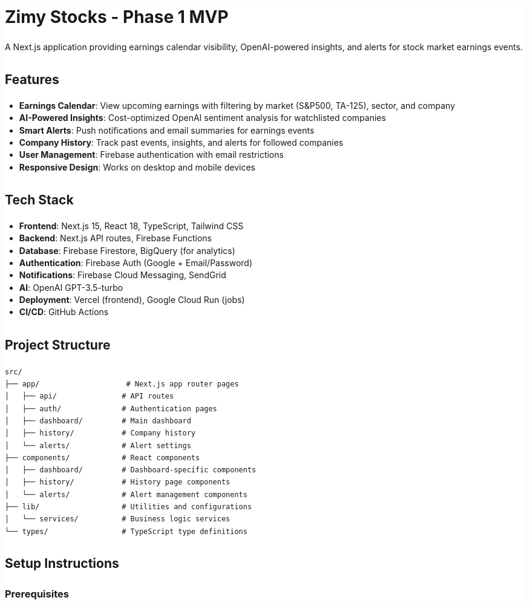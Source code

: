 # Zimy Stocks - Phase 1 MVP

A Next.js application providing earnings calendar visibility, OpenAI-powered insights, and alerts for stock market earnings events.

## Features

- **Earnings Calendar**: View upcoming earnings with filtering by market (S&P500, TA-125), sector, and company
- **AI-Powered Insights**: Cost-optimized OpenAI sentiment analysis for watchlisted companies
- **Smart Alerts**: Push notifications and email summaries for earnings events
- **Company History**: Track past events, insights, and alerts for followed companies
- **User Management**: Firebase authentication with email restrictions
- **Responsive Design**: Works on desktop and mobile devices

## Tech Stack

- **Frontend**: Next.js 15, React 18, TypeScript, Tailwind CSS
- **Backend**: Next.js API routes, Firebase Functions
- **Database**: Firebase Firestore, BigQuery (for analytics)
- **Authentication**: Firebase Auth (Google + Email/Password)
- **Notifications**: Firebase Cloud Messaging, SendGrid
- **AI**: OpenAI GPT-3.5-turbo
- **Deployment**: Vercel (frontend), Google Cloud Run (jobs)
- **CI/CD**: GitHub Actions

## Project Structure

```
src/
├── app/                    # Next.js app router pages
│   ├── api/               # API routes
│   ├── auth/              # Authentication pages
│   ├── dashboard/         # Main dashboard
│   ├── history/           # Company history
│   └── alerts/            # Alert settings
├── components/            # React components
│   ├── dashboard/         # Dashboard-specific components
│   ├── history/           # History page components
│   └── alerts/            # Alert management components
├── lib/                   # Utilities and configurations
│   └── services/          # Business logic services
└── types/                 # TypeScript type definitions
```

## Setup Instructions

### Prerequisites
